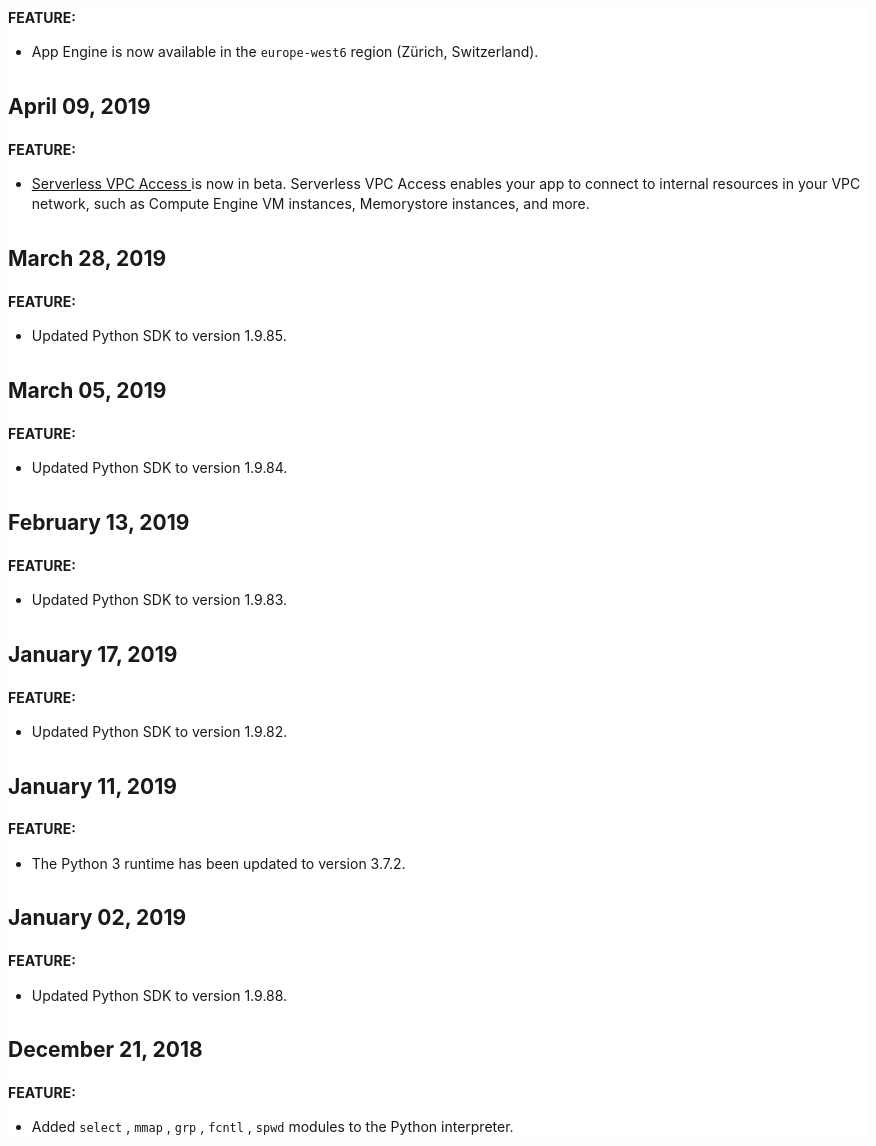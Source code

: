 **FEATURE:**

  * App Engine is now available in the ` europe-west6 ` region (Zürich, Switzerland). 

##  April 09, 2019

**FEATURE:**

  * [ Serverless VPC Access ](https://cloud.google.com/appengine/docs/standard/python/connecting-vpc) is now in beta. Serverless VPC Access enables your app to connect to internal resources in your VPC network, such as Compute Engine VM instances, Memorystore instances, and more. 

##  March 28, 2019

**FEATURE:**

  * Updated Python SDK to version 1.9.85. 

##  March 05, 2019

**FEATURE:**

  * Updated Python SDK to version 1.9.84. 

##  February 13, 2019

**FEATURE:**

  * Updated Python SDK to version 1.9.83. 

##  January 17, 2019

**FEATURE:**

  * Updated Python SDK to version 1.9.82. 

##  January 11, 2019

**FEATURE:**

  * The Python 3 runtime has been updated to version 3.7.2. 

##  January 02, 2019

**FEATURE:**

  * Updated Python SDK to version 1.9.88. 

##  December 21, 2018

**FEATURE:**

  * Added ` select ` , ` mmap ` , ` grp ` , ` fcntl ` , ` spwd ` modules to the Python interpreter. 
